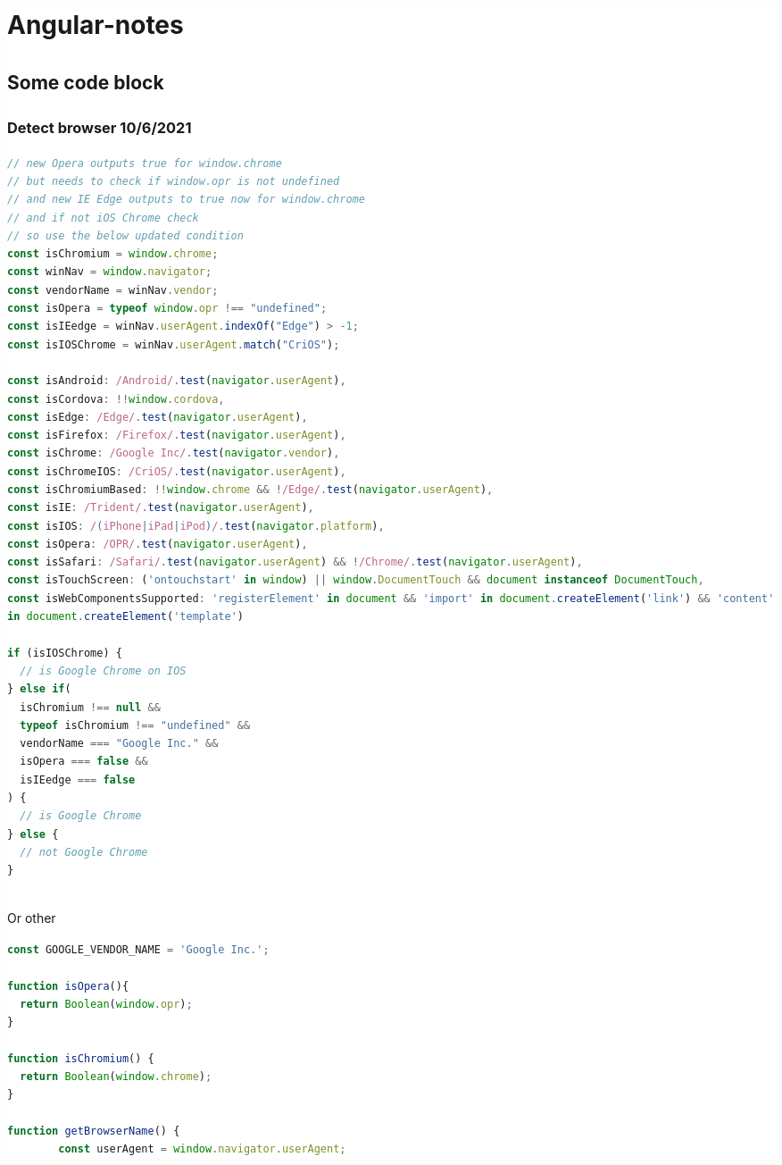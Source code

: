 # Angular-notes
## Some code block
### Detect browser 10/6/2021
```javascript
// new Opera outputs true for window.chrome
// but needs to check if window.opr is not undefined
// and new IE Edge outputs to true now for window.chrome
// and if not iOS Chrome check
// so use the below updated condition
const isChromium = window.chrome;
const winNav = window.navigator;
const vendorName = winNav.vendor;
const isOpera = typeof window.opr !== "undefined";
const isIEedge = winNav.userAgent.indexOf("Edge") > -1;
const isIOSChrome = winNav.userAgent.match("CriOS");
      
const isAndroid: /Android/.test(navigator.userAgent),
const isCordova: !!window.cordova,
const isEdge: /Edge/.test(navigator.userAgent),
const isFirefox: /Firefox/.test(navigator.userAgent),
const isChrome: /Google Inc/.test(navigator.vendor),
const isChromeIOS: /CriOS/.test(navigator.userAgent),
const isChromiumBased: !!window.chrome && !/Edge/.test(navigator.userAgent),
const isIE: /Trident/.test(navigator.userAgent),
const isIOS: /(iPhone|iPad|iPod)/.test(navigator.platform),
const isOpera: /OPR/.test(navigator.userAgent),
const isSafari: /Safari/.test(navigator.userAgent) && !/Chrome/.test(navigator.userAgent),
const isTouchScreen: ('ontouchstart' in window) || window.DocumentTouch && document instanceof DocumentTouch,
const isWebComponentsSupported: 'registerElement' in document && 'import' in document.createElement('link') && 'content' in document.createElement('template')

if (isIOSChrome) {
  // is Google Chrome on IOS
} else if(
  isChromium !== null &&
  typeof isChromium !== "undefined" &&
  vendorName === "Google Inc." &&
  isOpera === false &&
  isIEedge === false
) {
  // is Google Chrome
} else { 
  // not Google Chrome 
}
      
```      
Or other
```javascript
const GOOGLE_VENDOR_NAME = 'Google Inc.';

function isOpera(){
  return Boolean(window.opr);
}

function isChromium() {
  return Boolean(window.chrome);
}

function getBrowserName() {
        const userAgent = window.navigator.userAgent;
```